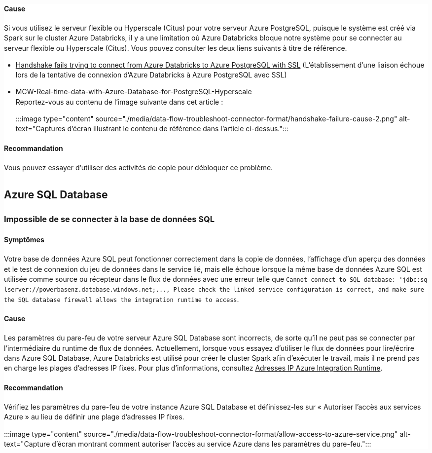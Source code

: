 #### <a name="cause"></a>Cause 
Si vous utilisez le serveur flexible ou Hyperscale (Citus) pour votre serveur Azure PostgreSQL, puisque le système est créé via Spark sur le cluster Azure Databricks, il y a une limitation où Azure Databricks bloque notre système pour se connecter au serveur flexible ou Hyperscale (Citus). Vous pouvez consulter les deux liens suivants à titre de référence.
- [Handshake fails trying to connect from Azure Databricks to Azure PostgreSQL with SSL](/answers/questions/170730/handshake-fails-trying-to-connect-from-azure-datab.html) (L’établissement d’une liaison échoue lors de la tentative de connexion d’Azure Databricks à Azure PostgreSQL avec SSL)
 
- [MCW-Real-time-data-with-Azure-Database-for-PostgreSQL-Hyperscale](https://github.com/microsoft/MCW-Real-time-data-with-Azure-Database-for-PostgreSQL-Hyperscale/blob/master/Hands-on%20lab/HOL%20step-by%20step%20-%20Real-time%20data%20with%20Azure%20Database%20for%20PostgreSQL%20Hyperscale.md)<br/>
    Reportez-vous au contenu de l’image suivante dans cet article :<br/>

    :::image type="content" source="./media/data-flow-troubleshoot-connector-format/handshake-failure-cause-2.png" alt-text="Captures d’écran illustrant le contenu de référence dans l’article ci-dessus.":::

#### <a name="recommendation"></a>Recommandation
Vous pouvez essayer d’utiliser des activités de copie pour débloquer ce problème. 

## <a name="azure-sql-database"></a>Azure SQL Database
 
### <a name="unable-to-connect-to-the-sql-database"></a>Impossible de se connecter à la base de données SQL

#### <a name="symptoms"></a>Symptômes

Votre base de données Azure SQL peut fonctionner correctement dans la copie de données, l’affichage d’un aperçu des données et le test de connexion du jeu de données dans le service lié, mais elle échoue lorsque la même base de données Azure SQL est utilisée comme source ou récepteur dans le flux de données avec une erreur telle que `Cannot connect to SQL database: 'jdbc:sqlserver://powerbasenz.database.windows.net;..., Please check the linked service configuration is correct, and make sure the SQL database firewall allows the integration runtime to access`.

#### <a name="cause"></a>Cause

Les paramètres du pare-feu de votre serveur Azure SQL Database sont incorrects, de sorte qu’il ne peut pas se connecter par l’intermédiaire du runtime de flux de données. Actuellement, lorsque vous essayez d’utiliser le flux de données pour lire/écrire dans Azure SQL Database, Azure Databricks est utilisé pour créer le cluster Spark afin d’exécuter le travail, mais il ne prend pas en charge les plages d’adresses IP fixes. Pour plus d’informations, consultez [Adresses IP Azure Integration Runtime](./azure-integration-runtime-ip-addresses.md).

#### <a name="recommendation"></a>Recommandation

Vérifiez les paramètres du pare-feu de votre instance Azure SQL Database et définissez-les sur « Autoriser l’accès aux services Azure » au lieu de définir une plage d’adresses IP fixes.

:::image type="content" source="./media/data-flow-troubleshoot-connector-format/allow-access-to-azure-service.png" alt-text="Capture d’écran montrant comment autoriser l’accès au service Azure dans les paramètres du pare-feu."::: 

